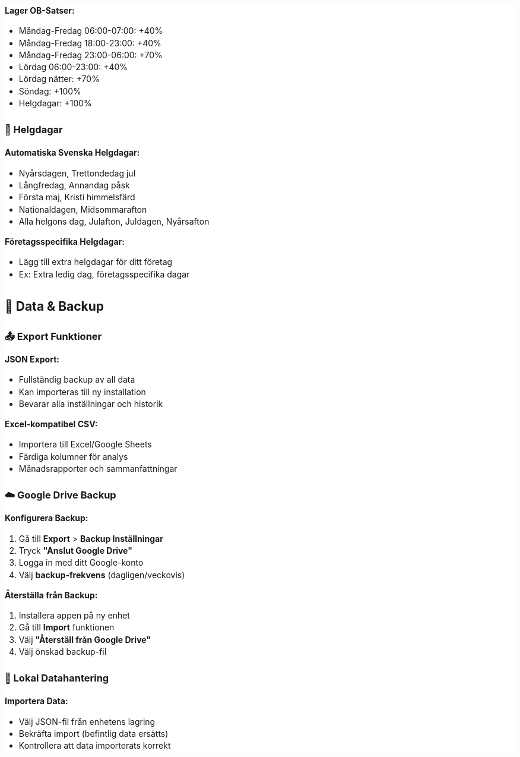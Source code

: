 **Lager OB-Satser:**
- Måndag-Fredag 06:00-07:00: +40%
- Måndag-Fredag 18:00-23:00: +40%
- Måndag-Fredag 23:00-06:00: +70%
- Lördag 06:00-23:00: +40%
- Lördag nätter: +70%
- Söndag: +100%
- Helgdagar: +100%

### 📅 Helgdagar

**Automatiska Svenska Helgdagar:**
- Nyårsdagen, Trettondedag jul
- Långfredag, Annandag påsk
- Första maj, Kristi himmelsfärd
- Nationaldagen, Midsommarafton
- Alla helgons dag, Julafton, Juldagen, Nyårsafton

**Företagsspecifika Helgdagar:**
- Lägg till extra helgdagar för ditt företag
- Ex: Extra ledig dag, företagsspecifika dagar

## 💾 Data & Backup

### 📤 Export Funktioner

**JSON Export:**
- Fullständig backup av all data
- Kan importeras till ny installation
- Bevarar alla inställningar och historik

**Excel-kompatibel CSV:**
- Importera till Excel/Google Sheets
- Färdiga kolumner för analys
- Månadsrapporter och sammanfattningar

### ☁️ Google Drive Backup

**Konfigurera Backup:**
1. Gå till **Export** > **Backup Inställningar**
2. Tryck **"Anslut Google Drive"**
3. Logga in med ditt Google-konto
4. Välj **backup-frekvens** (dagligen/veckovis)

**Återställa från Backup:**
1. Installera appen på ny enhet
2. Gå till **Import** funktionen
3. Välj **"Återställ från Google Drive"**
4. Välj önskad backup-fil

### 📱 Lokal Datahantering

**Importera Data:**
- Välj JSON-fil från enhetens lagring
- Bekräfta import (befintlig data ersätts)
- Kontrollera att data importerats korrekt
